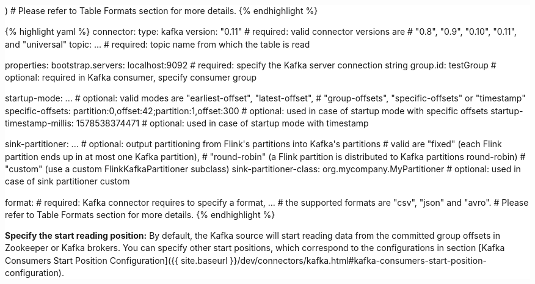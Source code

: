 )                                    # Please refer to Table Formats section for more details.
{% endhighlight %}
</div>

<div data-lang="YAML" markdown="1">
{% highlight yaml %}
connector:
  type: kafka
  version: "0.11"     # required: valid connector versions are
                      #   "0.8", "0.9", "0.10", "0.11", and "universal"
  topic: ...          # required: topic name from which the table is read

  properties:
    bootstrap.servers: localhost:9092  # required: specify the Kafka server connection string
    group.id: testGroup                # optional: required in Kafka consumer, specify consumer group

  startup-mode: ...                                               # optional: valid modes are "earliest-offset", "latest-offset",
                                                                  # "group-offsets", "specific-offsets" or "timestamp"
  specific-offsets: partition:0,offset:42;partition:1,offset:300  # optional: used in case of startup mode with specific offsets
  startup-timestamp-millis: 1578538374471                         # optional: used in case of startup mode with timestamp

  sink-partitioner: ...    # optional: output partitioning from Flink's partitions into Kafka's partitions
                           # valid are "fixed" (each Flink partition ends up in at most one Kafka partition),
                           # "round-robin" (a Flink partition is distributed to Kafka partitions round-robin)
                           # "custom" (use a custom FlinkKafkaPartitioner subclass)
  sink-partitioner-class: org.mycompany.MyPartitioner  # optional: used in case of sink partitioner custom

  format:                  # required: Kafka connector requires to specify a format,
    ...                    # the supported formats are "csv", "json" and "avro".
                           # Please refer to Table Formats section for more details.
{% endhighlight %}
</div>
</div>

**Specify the start reading position:** By default, the Kafka source will start reading data from the committed group offsets in Zookeeper or Kafka brokers. You can specify other start positions, which correspond to the configurations in section [Kafka Consumers Start Position Configuration]({{ site.baseurl }}/dev/connectors/kafka.html#kafka-consumers-start-position-configuration).
